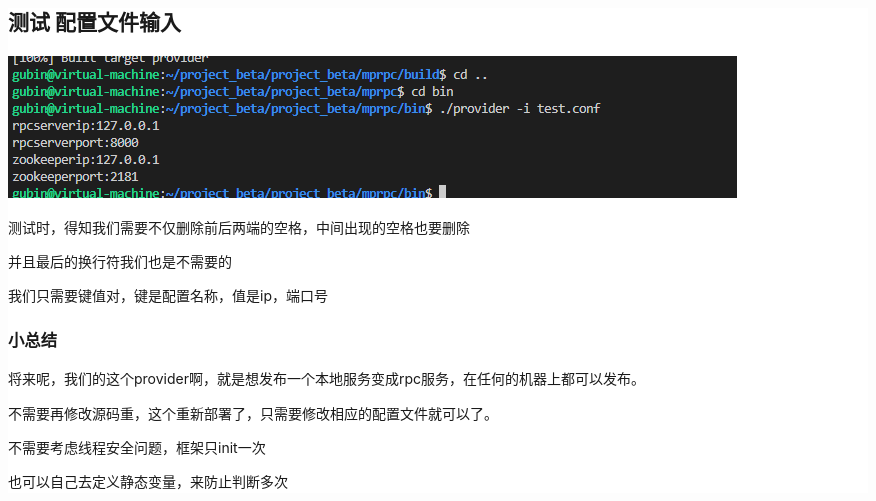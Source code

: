 


## 测试 配置文件输入

![image-20230905163521159](image/image-20230905163521159.png)

测试时，得知我们需要不仅删除前后两端的空格，中间出现的空格也要删除

并且最后的换行符我们也是不需要的

我们只需要键值对，键是配置名称，值是ip，端口号



### 小总结

将来呢，我们的这个provider啊，就是想发布一个本地服务变成rpc服务，在任何的机器上都可以发布。

不需要再修改源码重，这个重新部署了，只需要修改相应的配置文件就可以了。



不需要考虑线程安全问题，框架只init一次

也可以自己去定义静态变量，来防止判断多次
